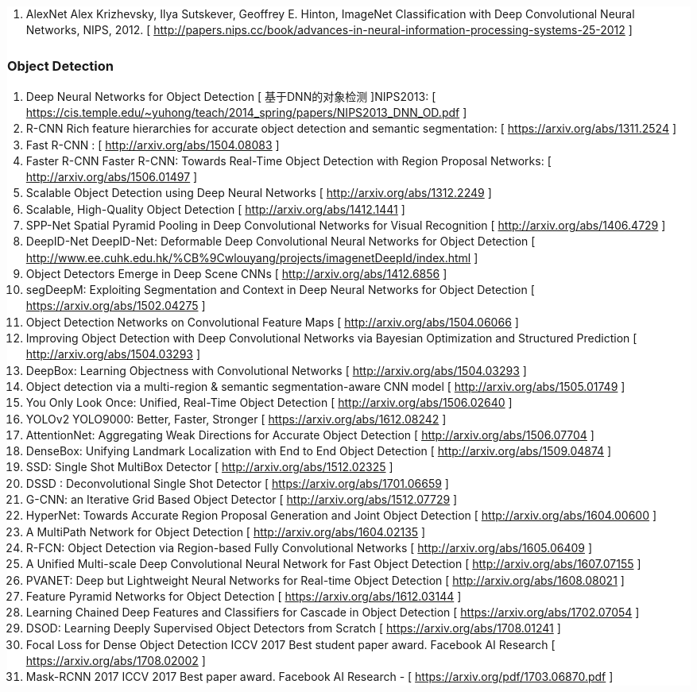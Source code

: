 1. AlexNet Alex Krizhevsky, Ilya Sutskever, Geoffrey E. Hinton, ImageNet Classification with Deep Convolutional Neural Networks, NIPS, 2012.   [ http://papers.nips.cc/book/advances-in-neural-information-processing-systems-25-2012  ]

### Object Detection
1. Deep Neural Networks for Object Detection   [  基于DNN的对象检测   ]NIPS2013:  [ https://cis.temple.edu/~yuhong/teach/2014_spring/papers/NIPS2013_DNN_OD.pdf  ]
1. R-CNN Rich feature hierarchies for accurate object detection and semantic segmentation:  [ https://arxiv.org/abs/1311.2524  ]
1. Fast R-CNN :  [ http://arxiv.org/abs/1504.08083  ]
1. Faster R-CNN Faster R-CNN: Towards Real-Time Object Detection with Region Proposal Networks:  [ http://arxiv.org/abs/1506.01497  ]
1. Scalable Object Detection using Deep Neural Networks  [ http://arxiv.org/abs/1312.2249  ]
1. Scalable, High-Quality Object Detection  [ http://arxiv.org/abs/1412.1441  ]
1. SPP-Net Spatial Pyramid Pooling in Deep Convolutional Networks for Visual Recognition  [ http://arxiv.org/abs/1406.4729  ]
1. DeepID-Net DeepID-Net: Deformable Deep Convolutional Neural Networks for Object Detection  [ http://www.ee.cuhk.edu.hk/%CB%9Cwlouyang/projects/imagenetDeepId/index.html  ]
1. Object Detectors Emerge in Deep Scene CNNs  [ http://arxiv.org/abs/1412.6856  ]
1. segDeepM: Exploiting Segmentation and Context in Deep Neural Networks for Object Detection  [ https://arxiv.org/abs/1502.04275  ]
1. Object Detection Networks on Convolutional Feature Maps  [ http://arxiv.org/abs/1504.06066  ]
1. Improving Object Detection with Deep Convolutional Networks via Bayesian Optimization and Structured Prediction  [ http://arxiv.org/abs/1504.03293  ]
1. DeepBox: Learning Objectness with Convolutional Networks  [ http://arxiv.org/abs/1504.03293  ]
1. Object detection via a multi-region & semantic segmentation-aware CNN model  [ http://arxiv.org/abs/1505.01749  ]
1. You Only Look Once: Unified, Real-Time Object Detection  [ http://arxiv.org/abs/1506.02640  ]
1. YOLOv2 YOLO9000: Better, Faster, Stronger  [ https://arxiv.org/abs/1612.08242  ]
1. AttentionNet: Aggregating Weak Directions for Accurate Object Detection  [ http://arxiv.org/abs/1506.07704  ]
1. DenseBox: Unifying Landmark Localization with End to End Object Detection  [ http://arxiv.org/abs/1509.04874  ]
1. SSD: Single Shot MultiBox Detector  [ http://arxiv.org/abs/1512.02325  ]
1. DSSD : Deconvolutional Single Shot Detector  [ https://arxiv.org/abs/1701.06659  ]
1. G-CNN: an Iterative Grid Based Object Detector  [ http://arxiv.org/abs/1512.07729  ]
1. HyperNet: Towards Accurate Region Proposal Generation and Joint Object Detection  [ http://arxiv.org/abs/1604.00600  ]
1. A MultiPath Network for Object Detection  [ http://arxiv.org/abs/1604.02135  ]
1. R-FCN: Object Detection via Region-based Fully Convolutional Networks  [ http://arxiv.org/abs/1605.06409  ]
1. A Unified Multi-scale Deep Convolutional Neural Network for Fast Object Detection  [ http://arxiv.org/abs/1607.07155  ]
1. PVANET: Deep but Lightweight Neural Networks for Real-time Object Detection  [ http://arxiv.org/abs/1608.08021  ]
1. Feature Pyramid Networks for Object Detection  [ https://arxiv.org/abs/1612.03144  ]
1. Learning Chained Deep Features and Classifiers for Cascade in Object Detection  [ https://arxiv.org/abs/1702.07054  ]
1. DSOD: Learning Deeply Supervised Object Detectors from Scratch  [ https://arxiv.org/abs/1708.01241  ]
1. Focal Loss for Dense Object Detection  ICCV 2017 Best student paper award. Facebook AI Research  [ https://arxiv.org/abs/1708.02002  ]
1. Mask-RCNN 2017  ICCV 2017 Best paper award. Facebook AI Research -   [ https://arxiv.org/pdf/1703.06870.pdf  ]
